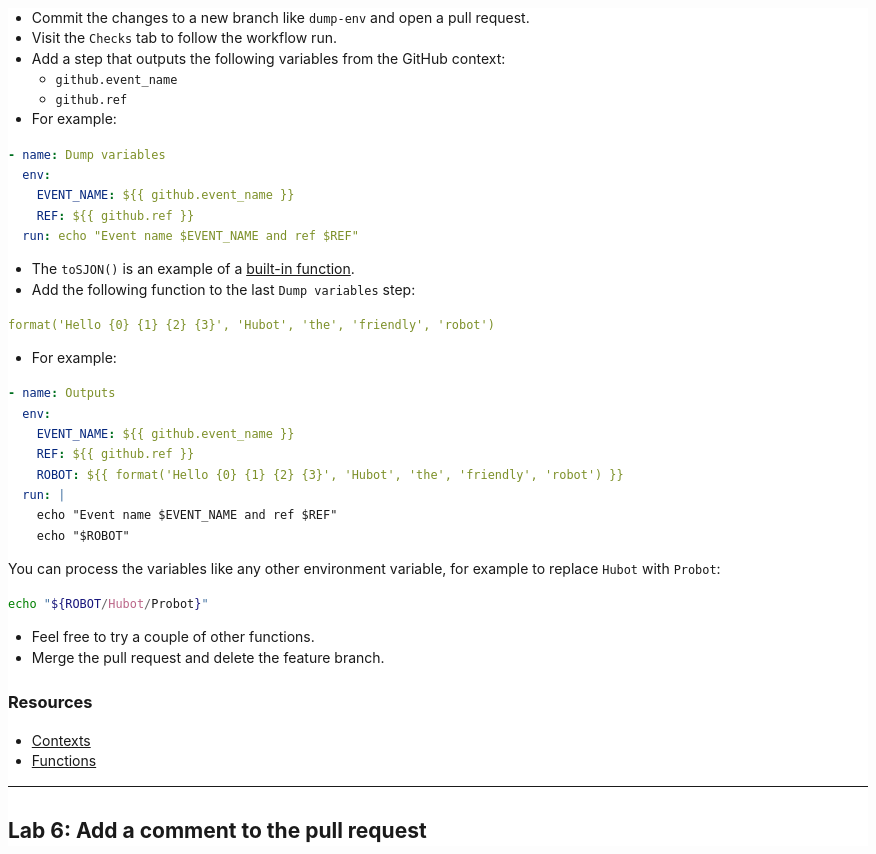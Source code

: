 - Commit the changes to a new branch like `dump-env` and open a pull request.
- Visit the `Checks` tab to follow the workflow run.
- Add a step that outputs the following variables from the GitHub context:
  - `github.event_name`
  - `github.ref`
- For example:

```yaml
- name: Dump variables
  env:
    EVENT_NAME: ${{ github.event_name }}
    REF: ${{ github.ref }}
  run: echo "Event name $EVENT_NAME and ref $REF"
```

- The `toSJON()` is an example of a [built-in function](https://help.github.com/en/actions/automating-your-workflow-with-github-actions/contexts-and-expression-syntax-for-github-actions#functions).
- Add the following function to the last `Dump variables` step:

```yaml
format('Hello {0} {1} {2} {3}', 'Hubot', 'the', 'friendly', 'robot')
```

- For example:

```yaml
- name: Outputs 
  env:
    EVENT_NAME: ${{ github.event_name }}
    REF: ${{ github.ref }}
    ROBOT: ${{ format('Hello {0} {1} {2} {3}', 'Hubot', 'the', 'friendly', 'robot') }}
  run: |
    echo "Event name $EVENT_NAME and ref $REF"
    echo "$ROBOT"
```

You can process the variables like any other environment variable, for example to replace `Hubot` with `Probot`:

```bash
echo "${ROBOT/Hubot/Probot}"
```

- Feel free to try a couple of other functions.
- Merge the pull request and delete the feature branch.

### Resources 

- [Contexts](https://help.github.com/en/actions/automating-your-workflow-with-github-actions/contexts-and-expression-syntax-for-github-actions#contexts)
- [Functions](https://help.github.com/en/actions/automating-your-workflow-with-github-actions/contexts-and-expression-syntax-for-github-actions#functions)

---
## Lab 6: Add a comment to the pull request 
